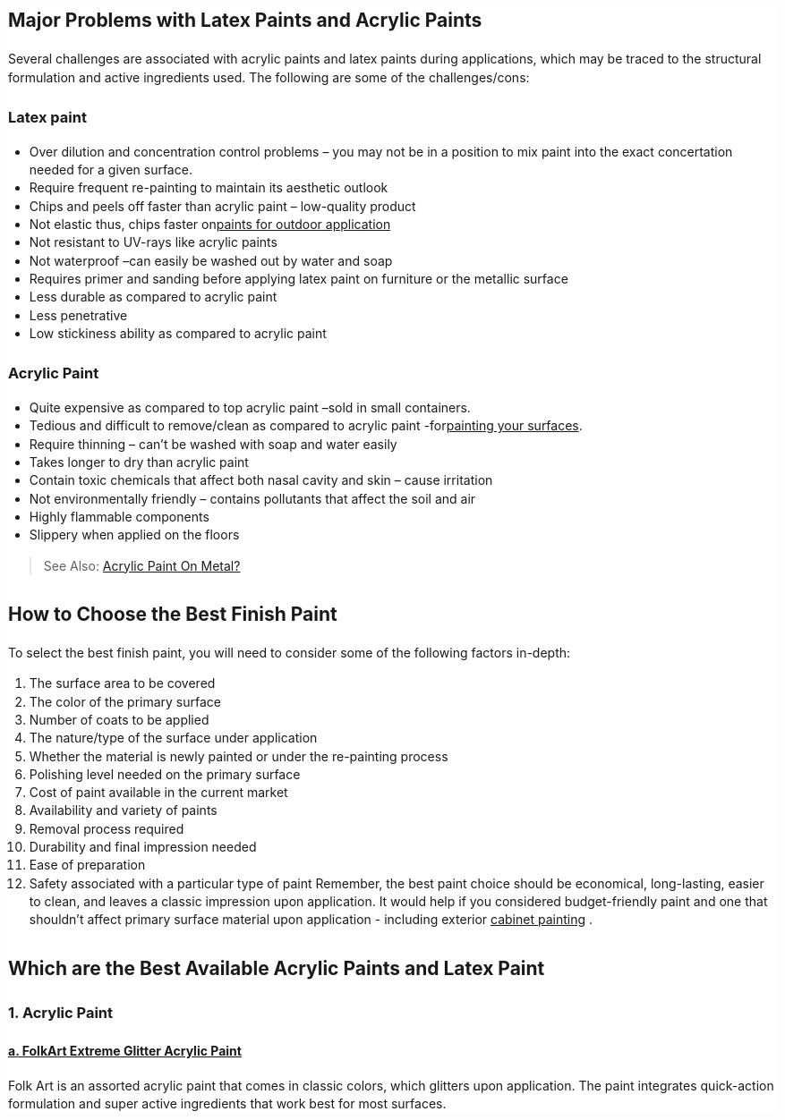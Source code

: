 ## Major Problems with Latex Paints and Acrylic Paints
Several challenges are associated with acrylic paints and latex paints during applications, which may be traced to the structural formulation and active ingredients used. The following are some of the challenges/cons:
### Latex paint
- Over dilution and concentration control problems – you may not be in a position to mix paint into the exact concertation needed for a given surface.
- Require frequent re-painting to maintain its aesthetic outlook
- Chips and peels off faster than acrylic paint – low-quality product
- Not elastic thus, chips faster on[paints for outdoor application](https://pestpolicy.com/best-paint-for-outdoor-wood-deck/)
- Not resistant to UV-rays like acrylic paints
- Not waterproof –can easily be washed out by water and soap
- Requires primer and sanding before applying latex paint on furniture or the metallic surface
- Less durable as compared to acrylic paint
- Less penetrative
- Low stickiness ability as compared to acrylic paint
### Acrylic Paint
- Quite expensive as compared to top acrylic paint –sold in small containers.
- Tedious and difficult to remove/clean as compared to acrylic paint -for[painting your surfaces](https://pestpolicy.com/).
- Require thinning – can’t be washed with soap and water easily
- Takes longer to dry than acrylic paint
- Contain toxic chemicals that affect both nasal cavity and skin – cause irritation
- Not environmentally friendly – contains pollutants that affect the soil and air
- Highly flammable components
- Slippery when applied on the floors
> See Also:
> [Acrylic Paint On Metal?](https://pestpolicy.com/can-you-use-acrylic-paint-on-metal/)
## How to Choose the Best Finish Paint
To select the best finish paint, you will need to consider some of the following factors in-depth:
1. The surface area to be covered
2. The color of the primary surface
3. Number of coats to be applied
4. The nature/type of the surface under application
5. Whether the material is newly painted or under the re-painting process
6. Polishing level needed on the primary surface
7. Cost of paint available in the current market
8. Availability and variety of paints
9. Removal process required
10. Durability and final impression needed
11. Ease of preparation
12. Safety associated with a particular type of paint
Remember, the best paint choice should be economical, long-lasting, easier to clean, and leaves a classic impression upon application.
It would help if you considered budget-friendly paint and one that shouldn’t affect primary surface material upon application - including exterior
[cabinet painting](https://pestpolicy.com/valspar-cabinet-paint/)
.
## Which are the Best Available Acrylic Paints and Latex Paint
### 1. Acrylic Paint
#### [a. FolkArt Extreme Glitter Acrylic Paint](https://www.amazon.com/dp/B00275ZNZS/?tag=p-policy-20)
Folk Art is an assorted acrylic paint that comes in classic colors, which glitters upon application. The paint integrates quick-action formulation and super active ingredients that work best for most surfaces.